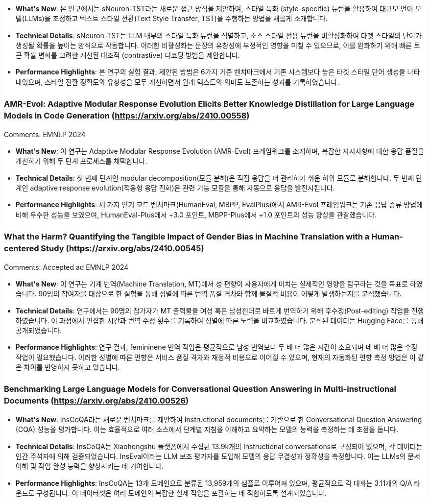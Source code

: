 - **What's New**: 본 연구에서는 sNeuron-TST라는 새로운 접근 방식을 제안하여, 스타일 특화 (style-specific) 뉴런을 활용하여 대규모 언어 모델(LLMs)을 조정하고 텍스트 스타일 전환(Text Style Transfer, TST)을 수행하는 방법을 새롭게 소개합니다.

- **Technical Details**: sNeuron-TST는 LLM 내부의 스타일 특화 뉴런을 식별하고, 소스 스타일 전용 뉴런을 비활성화하여 타겟 스타일의 단어가 생성될 확률을 높이는 방식으로 작동합니다. 이러한 비활성화는 문장의 유창성에 부정적인 영향을 미칠 수 있으므로, 이를 완화하기 위해 빠른 토큰 확률 변화를 고려한 개선된 대조적 (contrastive) 디코딩 방법을 제안합니다.

- **Performance Highlights**: 본 연구의 실험 결과, 제안된 방법은 6가지 기준 벤치마크에서 기존 시스템보다 높은 타겟 스타일 단어 생성을 나타내었으며, 스타일 전환 정확도와 유창성을 모두 개선하면서 원래 텍스트의 의미도 보존하는 성과를 기록하였습니다.



### AMR-Evol: Adaptive Modular Response Evolution Elicits Better Knowledge Distillation for Large Language Models in Code Generation (https://arxiv.org/abs/2410.00558)
Comments:
          EMNLP 2024

- **What's New**: 이 연구는 Adaptive Modular Response Evolution (AMR-Evol) 프레임워크를 소개하며, 복잡한 지시사항에 대한 응답 품질을 개선하기 위해 두 단계 프로세스를 채택합니다.

- **Technical Details**: 첫 번째 단계인 modular decomposition(모듈 분해)은 직접 응답을 더 관리하기 쉬운 하위 모듈로 분해합니다. 두 번째 단계인 adaptive response evolution(적응형 응답 진화)은 관련 기능 모듈을 통해 자동으로 응답을 발전시킵니다.

- **Performance Highlights**: 세 가지 인기 코드 벤치마크(HumanEval, MBPP, EvalPlus)에서 AMR-Evol 프레임워크는 기존 응답 증류 방법에 비해 우수한 성능을 보였으며, HumanEval-Plus에서 +3.0 포인트, MBPP-Plus에서 +1.0 포인트의 성능 향상을 관찰했습니다.



### What the Harm? Quantifying the Tangible Impact of Gender Bias in Machine Translation with a Human-centered Study (https://arxiv.org/abs/2410.00545)
Comments:
          Accepted ad EMNLP 2024

- **What's New**: 이 연구는 기계 번역(Machine Translation, MT)에서 성 편향이 사용자에게 미치는 실제적인 영향을 탐구하는 것을 목표로 하였습니다. 90명의 참여자를 대상으로 한 실험을 통해 성별에 따른 번역 품질 격차와 함께 물질적 비용이 어떻게 발생하는지를 분석했습니다.

- **Technical Details**: 연구에서는 90명의 참가자가 MT 출력물을 여성 혹은 남성젠더로 바르게 번역하기 위해 후수정(Post-editing) 작업을 진행하였습니다. 이 과정에서 편집한 시간과 번역 수정 횟수를 기록하여 성별에 따른 노력을 비교하였습니다. 분석된 데이터는 Hugging Face를 통해 공개되었습니다.

- **Performance Highlights**: 연구 결과, femininene 번역 작업은 평균적으로 남성 번역보다 두 배 더 많은 시간이 소요되며 네 배 더 많은 수정 작업이 필요했습니다. 이러한 성별에 따른 편향은 서비스 품질 격차와 재정적 비용으로 이어질 수 있으며, 현재의 자동화된 편향 측정 방법은 이 같은 차이를 반영하지 못하고 있습니다.



### Benchmarking Large Language Models for Conversational Question Answering in Multi-instructional Documents (https://arxiv.org/abs/2410.00526)
- **What's New**: InsCoQA라는 새로운 벤치마크를 제안하여 Instructional documents를 기반으로 한 Conversational Question Answering (CQA) 성능을 평가합니다. 이는 효율적으로 여러 소스에서 단계별 지침을 이해하고 요약하는 모델의 능력을 측정하는 데 초점을 둡니다.

- **Technical Details**: InsCoQA는 Xiaohongshu 플랫폼에서 수집된 13.9k개의 Instructional conversations로 구성되어 있으며, 각 데이터는 인간 주석자에 의해 검증되었습니다. InsEval이라는 LLM 보조 평가자를 도입해 모델의 응답 무결성과 정확성을 측정합니다. 이는 LLMs의 문서 이해 및 작업 완성 능력을 향상시키는 데 기여합니다.

- **Performance Highlights**: InsCoQA는 13개 도메인으로 분류된 13,959개의 샘플로 이루어져 있으며, 평균적으로 각 대화는 3.11개의 Q/A 라운드로 구성됩니다. 이 데이터셋은 여러 도메인의 복잡한 실제 작업을 포괄하는 데 적합하도록 설계되었습니다.
